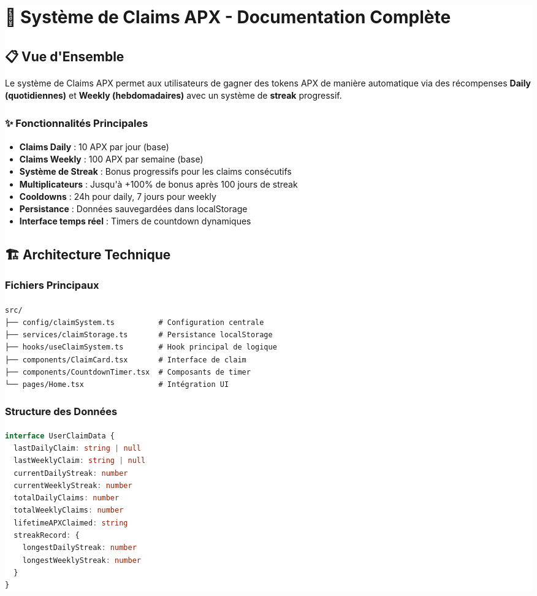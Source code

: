 # 🎯 Système de Claims APX - Documentation Complète

## 📋 Vue d'Ensemble

Le système de Claims APX permet aux utilisateurs de gagner des tokens APX de manière automatique via des récompenses **Daily (quotidiennes)** et **Weekly (hebdomadaires)** avec un système de **streak** progressif.

### ✨ Fonctionnalités Principales

- **Claims Daily** : 10 APX par jour (base)
- **Claims Weekly** : 100 APX par semaine (base)
- **Système de Streak** : Bonus progressifs pour les claims consécutifs
- **Multiplicateurs** : Jusqu'à +100% de bonus après 100 jours de streak
- **Cooldowns** : 24h pour daily, 7 jours pour weekly
- **Persistance** : Données sauvegardées dans localStorage
- **Interface temps réel** : Timers de countdown dynamiques

## 🏗️ Architecture Technique

### Fichiers Principaux

```
src/
├── config/claimSystem.ts          # Configuration centrale
├── services/claimStorage.ts       # Persistance localStorage
├── hooks/useClaimSystem.ts        # Hook principal de logique
├── components/ClaimCard.tsx       # Interface de claim
├── components/CountdownTimer.tsx  # Composants de timer
└── pages/Home.tsx                 # Intégration UI
```

### Structure des Données

```typescript
interface UserClaimData {
  lastDailyClaim: string | null
  lastWeeklyClaim: string | null
  currentDailyStreak: number
  currentWeeklyStreak: number
  totalDailyClaims: number
  totalWeeklyClaims: number
  lifetimeAPXClaimed: string
  streakRecord: {
    longestDailyStreak: number
    longestWeeklyStreak: number
  }
}
```
